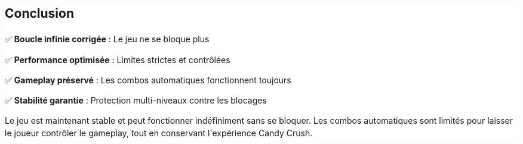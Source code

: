 ## Conclusion

✅ **Boucle infinie corrigée** : Le jeu ne se bloque plus

✅ **Performance optimisée** : Limites strictes et contrôlées

✅ **Gameplay préservé** : Les combos automatiques fonctionnent toujours

✅ **Stabilité garantie** : Protection multi-niveaux contre les blocages

Le jeu est maintenant stable et peut fonctionner indéfiniment sans se bloquer. Les combos automatiques sont limités pour laisser le joueur contrôler le gameplay, tout en conservant l'expérience Candy Crush.

